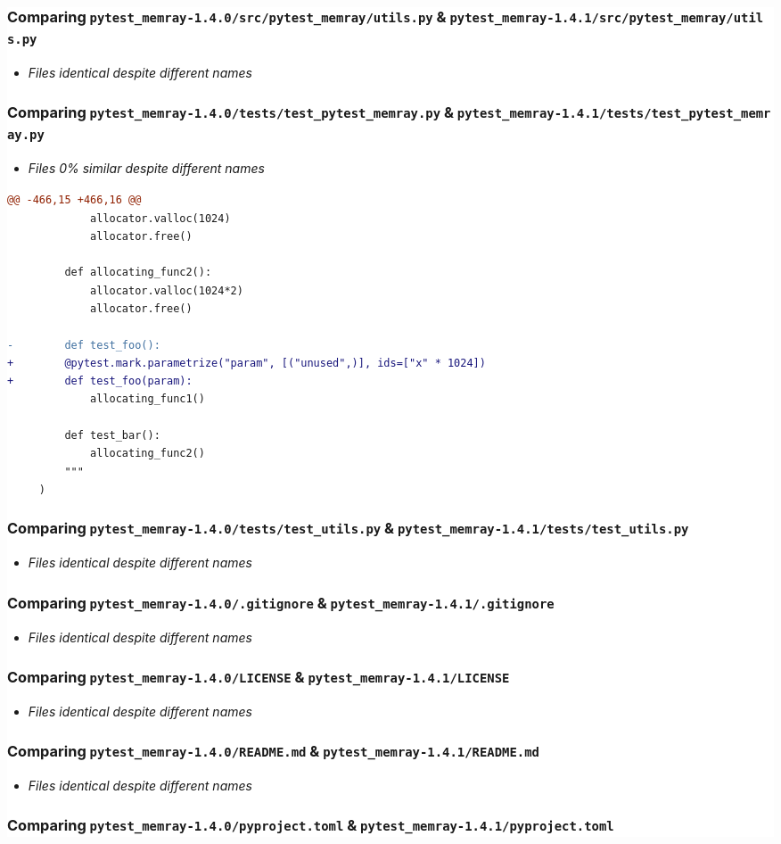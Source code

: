 ### Comparing `pytest_memray-1.4.0/src/pytest_memray/utils.py` & `pytest_memray-1.4.1/src/pytest_memray/utils.py`

 * *Files identical despite different names*

### Comparing `pytest_memray-1.4.0/tests/test_pytest_memray.py` & `pytest_memray-1.4.1/tests/test_pytest_memray.py`

 * *Files 0% similar despite different names*

```diff
@@ -466,15 +466,16 @@
             allocator.valloc(1024)
             allocator.free()
 
         def allocating_func2():
             allocator.valloc(1024*2)
             allocator.free()
 
-        def test_foo():
+        @pytest.mark.parametrize("param", [("unused",)], ids=["x" * 1024])
+        def test_foo(param):
             allocating_func1()
 
         def test_bar():
             allocating_func2()
         """
     )
```

### Comparing `pytest_memray-1.4.0/tests/test_utils.py` & `pytest_memray-1.4.1/tests/test_utils.py`

 * *Files identical despite different names*

### Comparing `pytest_memray-1.4.0/.gitignore` & `pytest_memray-1.4.1/.gitignore`

 * *Files identical despite different names*

### Comparing `pytest_memray-1.4.0/LICENSE` & `pytest_memray-1.4.1/LICENSE`

 * *Files identical despite different names*

### Comparing `pytest_memray-1.4.0/README.md` & `pytest_memray-1.4.1/README.md`

 * *Files identical despite different names*

### Comparing `pytest_memray-1.4.0/pyproject.toml` & `pytest_memray-1.4.1/pyproject.toml`
